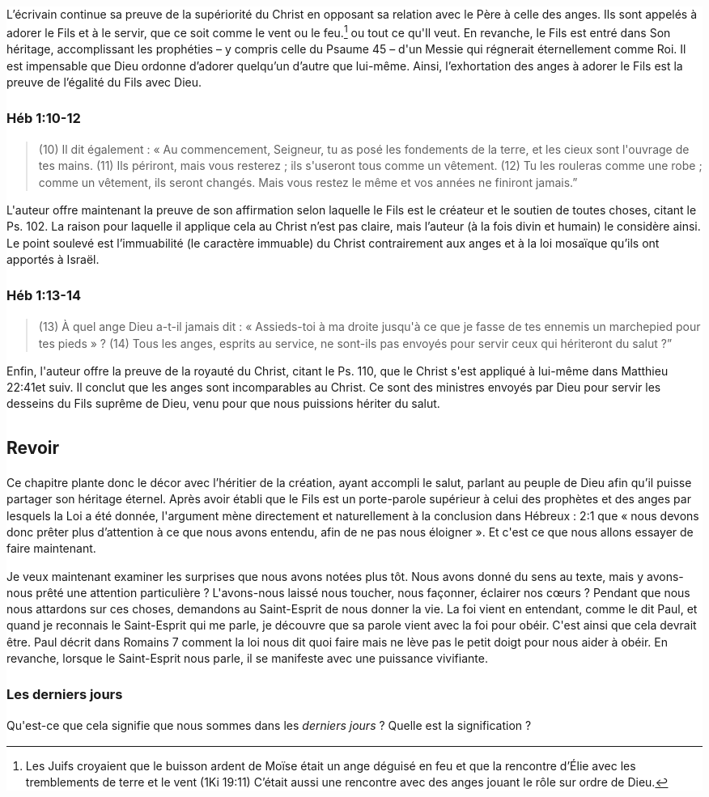 [^10]: Cette citation se trouve dans Deut. 32:43 dans la Septante et les manuscrits de la mer Morte, mais pas dans nos traductions de l'hébreu.

L’écrivain continue sa preuve de la supériorité du Christ en opposant sa relation avec le Père à celle des anges. Ils sont appelés à adorer le Fils et à le servir, que ce soit comme le vent ou le feu.[^11] ou tout ce qu'Il veut. En revanche, le Fils est entré dans Son héritage, accomplissant les prophéties – y compris celle du Psaume 45 – d'un Messie qui régnerait éternellement comme Roi. Il est impensable que Dieu ordonne d’adorer quelqu’un d’autre que lui-même. Ainsi, l’exhortation des anges à adorer le Fils est la preuve de l’égalité du Fils avec Dieu.

[^11]: Les Juifs croyaient que le buisson ardent de Moïse était un ange déguisé en feu et que la rencontre d’Élie avec les tremblements de terre et le vent (1Ki 19:11) C’était aussi une rencontre avec des anges jouant le rôle sur ordre de Dieu.

### Héb 1:10-12

>   (10) Il dit également : « Au commencement, Seigneur, tu as posé les fondements de la terre, et les cieux sont l'ouvrage de tes mains. (11) Ils périront, mais vous resterez ; ils s'useront tous comme un vêtement. (12) Tu les rouleras comme une robe ; comme un vêtement, ils seront changés. Mais vous restez le même et vos années ne finiront jamais.”

L'auteur offre maintenant la preuve de son affirmation selon laquelle le Fils est le créateur et le soutien de toutes choses, citant le Ps. 102. La raison pour laquelle il applique cela au Christ n’est pas claire, mais l’auteur (à la fois divin et humain) le considère ainsi. Le point soulevé est l’immuabilité (le caractère immuable) du Christ contrairement aux anges et à la loi mosaïque qu’ils ont apportés à Israël.

### Héb 1:13-14

>   (13) À quel ange Dieu a-t-il jamais dit : « Assieds-toi à ma droite jusqu'à ce que je fasse de tes ennemis un marchepied pour tes pieds » ? (14) Tous les anges, esprits au service, ne sont-ils pas envoyés pour servir ceux qui hériteront du salut ?”

Enfin, l'auteur offre la preuve de la royauté du Christ, citant le Ps. 110, que le Christ s'est appliqué à lui-même dans Matthieu 22:41et suiv. Il conclut que les anges sont incomparables au Christ. Ce sont des ministres envoyés par Dieu pour servir les desseins du Fils suprême de Dieu, venu pour que nous puissions hériter du salut.

## Revoir

Ce chapitre plante donc le décor avec l’héritier de la création, ayant accompli le salut, parlant au peuple de Dieu afin qu’il puisse partager son héritage éternel. Après avoir établi que le Fils est un porte-parole supérieur à celui des prophètes et des anges par lesquels la Loi a été donnée, l'argument mène directement et naturellement à la conclusion dans Hébreux : 2:1 que « nous devons donc prêter plus d’attention à ce que nous avons entendu, afin de ne pas nous éloigner ». Et c'est ce que nous allons essayer de faire maintenant.

Je veux maintenant examiner les surprises que nous avons notées plus tôt. Nous avons donné du sens au texte, mais y avons-nous prêté une attention particulière ? L'avons-nous laissé nous toucher, nous façonner, éclairer nos cœurs ? Pendant que nous nous attardons sur ces choses, demandons au Saint-Esprit de nous donner la vie. La foi vient en entendant, comme le dit Paul, et quand je reconnais le Saint-Esprit qui me parle, je découvre que sa parole vient avec la foi pour obéir. C'est ainsi que cela devrait être. Paul décrit dans Romains 7 comment la loi nous dit quoi faire mais ne lève pas le petit doigt pour nous aider à obéir. En revanche, lorsque le Saint-Esprit nous parle, il se manifeste avec une puissance vivifiante.

### Les derniers jours

Qu'est-ce que cela signifie que nous sommes dans les *derniers jours* ? Quelle est la signification ?


[^1]: Voir les actes 7:30,38,53 et fille 3:19, Héb 2:2. Les Juifs, croyant que l’homme ne peut pas voir Dieu et vivre, pensaient que Moïse avait reçu la Loi par la médiation d’un ange plutôt que directement de Dieu. « Dieu fait que ses anges soient des vents et ses serviteurs des flammes de feu » Héb. 1:7,citant Ps 104:4.
[^2]: Voir le chapitre 2 de ce livre.
[^3]: “C’est pourquoi Dieu l’a exalté au plus haut lieu et lui a donné le nom qui est au-dessus de tout nom » (**Phil 2:9**)
[^4]: Voir le chapitre 4. Un Nazaréen était un juif croyant en Jésus comme le Messie.
[^5]: Gén. 6:2 pourrait être cité, mais on ne nous dit pas que ces « fils » étaient des anges, et « fils » est probablement utilisé ici d’une manière beaucoup plus vague.
[^6]: Sur le chemin d'Emmaüs – voir Luc 24:27.
[^7]: Interprétation basée sur l’hypothèse que toutes les Écritures pointent en fin de compte vers la venue du Messie.
[^8]: La Septante était une traduction grecque très appréciée des écritures hébraïques, réalisée par 72 des érudits juifs entre 3rd et 1er siècle avant JC.
[^9]: Le résultat fut un échec. Il s’agissait d’une traduction littérale mot à mot illisible, un peu comme la « traduction littérale de Youngs ». Voir Bruce, *La flamme qui se propage* p266.
[^12]: Jer 31:33, Ézéchiel 36:26-27, Joël 2:28-29
[^13]: Tour 20:11 “La terre et le ciel ont fui sa présence et il n’y avait plus de place pour eux.”
[^14]: Mat 16:16-17 Les aveux de Pierre.
[^15]: Jn 14:27, 15:11
[^16]: Jer 32:19 “Tes yeux sont ouverts sur toutes les voies des hommes;”
[^17]: J’utilise « appel » de manière biblique, c’est-à-dire notre appel à la foi salvatrice, et non un appel à être missionnaire ou médecin.
[^18]: Éph 4:13, 5:27
[^19]: “Je ferai des nations votre héritage, et des extrémités de la terre votre possession.» (Ps. 2:8)
[^20]: Ces analogies, utilisées par Jésus, signifient vivre et parler d’une manière pieuse qui apporte la bonté et la vérité aux autres.
[^21]: Jn 15:9,12 “Comme le Père m’a aimé, moi aussi je vous ai aimé. Maintenant reste dans mon amour…. Aimez-vous comme je vous ai aimés. Et Jn 17:26 “… que l'amour que tu as pour moi soit en eux et que moi-même je sois en eux.”
[^22]: Jn 14:10 “Les paroles que je vous dis, je ne les dis pas de ma propre autorité ; mais le Père qui demeure en moi fait les œuvres. (NKJV) Voir aussi Matt 8:9 Le centurion.
[^23]: Ce sermon peut être téléchargé depuis http://www.doxaweb.com/assets/doxa.pdf